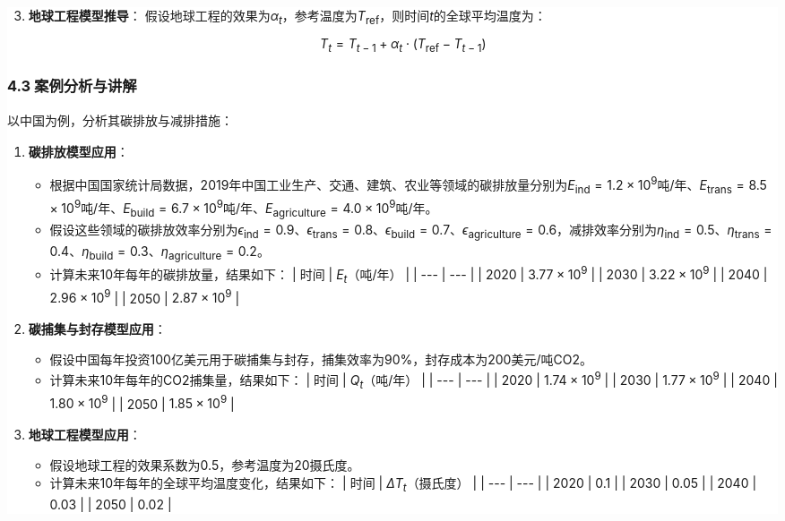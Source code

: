 3. **地球工程模型推导**：
   假设地球工程的效果为$\alpha_t$，参考温度为$T_{\text{ref}}$，则时间$t$的全球平均温度为：
   $$
   T_t = T_{t-1} + \alpha_t \cdot (T_{\text{ref}} - T_{t-1})
   $$

### 4.3 案例分析与讲解

以中国为例，分析其碳排放与减排措施：

1. **碳排放模型应用**：
   - 根据中国国家统计局数据，2019年中国工业生产、交通、建筑、农业等领域的碳排放量分别为$E_{\text{ind}}=1.2 \times 10^9$吨/年、$E_{\text{trans}}=8.5 \times 10^9$吨/年、$E_{\text{build}}=6.7 \times 10^9$吨/年、$E_{\text{agriculture}}=4.0 \times 10^9$吨/年。
   - 假设这些领域的碳排放效率分别为$\epsilon_{\text{ind}}=0.9$、$\epsilon_{\text{trans}}=0.8$、$\epsilon_{\text{build}}=0.7$、$\epsilon_{\text{agriculture}}=0.6$，减排效率分别为$\eta_{\text{ind}}=0.5$、$\eta_{\text{trans}}=0.4$、$\eta_{\text{build}}=0.3$、$\eta_{\text{agriculture}}=0.2$。
   - 计算未来10年每年的碳排放量，结果如下：
   | 时间 | $E_t$（吨/年） |
   | --- | --- |
   | 2020 | $3.77 \times 10^9$ |
   | 2030 | $3.22 \times 10^9$ |
   | 2040 | $2.96 \times 10^9$ |
   | 2050 | $2.87 \times 10^9$ |

2. **碳捕集与封存模型应用**：
   - 假设中国每年投资100亿美元用于碳捕集与封存，捕集效率为90%，封存成本为200美元/吨CO2。
   - 计算未来10年每年的CO2捕集量，结果如下：
   | 时间 | $Q_t$（吨/年） |
   | --- | --- |
   | 2020 | $1.74 \times 10^9$ |
   | 2030 | $1.77 \times 10^9$ |
   | 2040 | $1.80 \times 10^9$ |
   | 2050 | $1.85 \times 10^9$ |

3. **地球工程模型应用**：
   - 假设地球工程的效果系数为0.5，参考温度为20摄氏度。
   - 计算未来10年每年的全球平均温度变化，结果如下：
   | 时间 | $\Delta T_t$（摄氏度） |
   | --- | --- |
   | 2020 | $0.1$ |
   | 2030 | $0.05$ |
   | 2040 | $0.03$ |
   | 2050 | $0.02$ |
